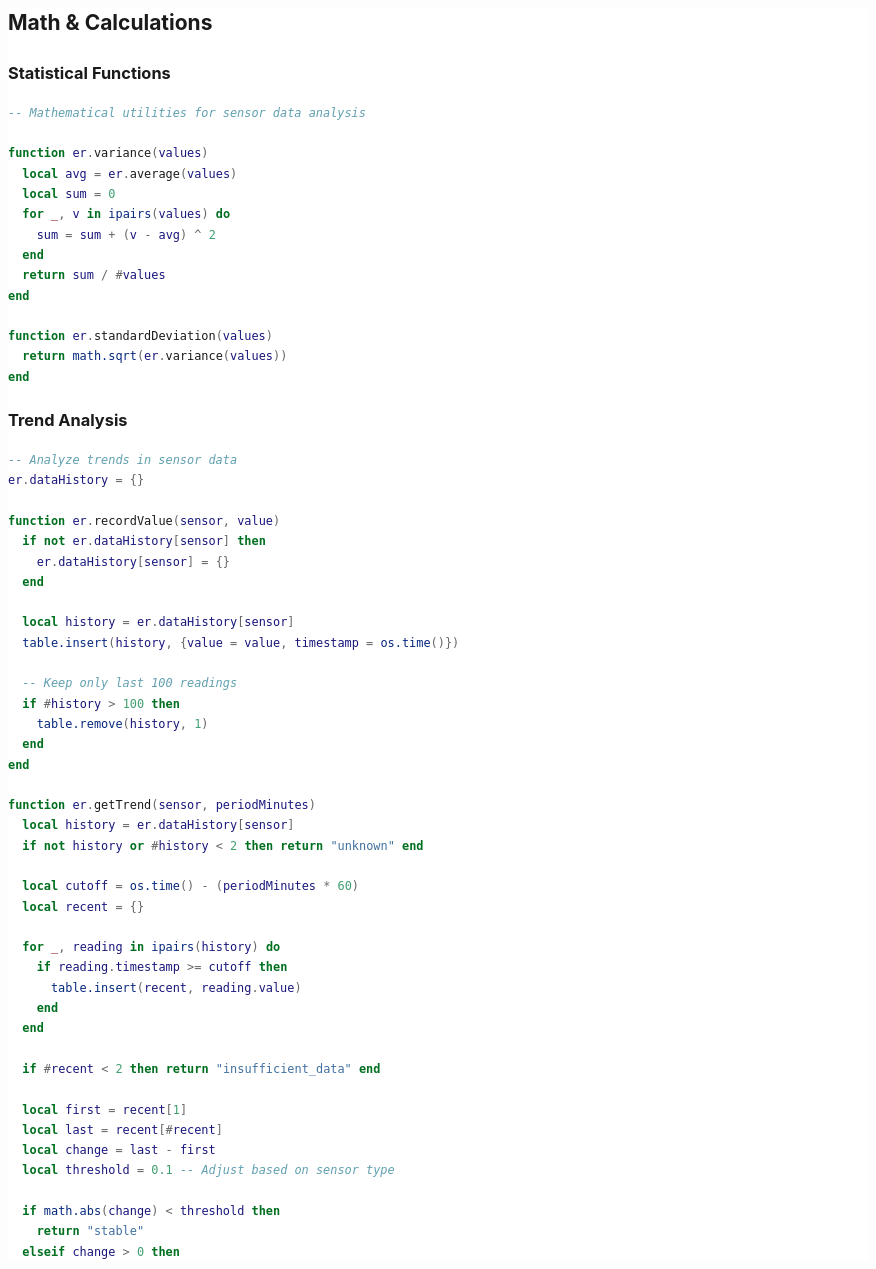 
## Math & Calculations

### Statistical Functions
```lua
-- Mathematical utilities for sensor data analysis

function er.variance(values)
  local avg = er.average(values)
  local sum = 0
  for _, v in ipairs(values) do
    sum = sum + (v - avg) ^ 2
  end
  return sum / #values
end

function er.standardDeviation(values)
  return math.sqrt(er.variance(values))
end
```

### Trend Analysis
```lua
-- Analyze trends in sensor data
er.dataHistory = {}

function er.recordValue(sensor, value)
  if not er.dataHistory[sensor] then
    er.dataHistory[sensor] = {}
  end
  
  local history = er.dataHistory[sensor]
  table.insert(history, {value = value, timestamp = os.time()})
  
  -- Keep only last 100 readings
  if #history > 100 then
    table.remove(history, 1)
  end
end

function er.getTrend(sensor, periodMinutes)
  local history = er.dataHistory[sensor]
  if not history or #history < 2 then return "unknown" end
  
  local cutoff = os.time() - (periodMinutes * 60)
  local recent = {}
  
  for _, reading in ipairs(history) do
    if reading.timestamp >= cutoff then
      table.insert(recent, reading.value)
    end
  end
  
  if #recent < 2 then return "insufficient_data" end
  
  local first = recent[1]
  local last = recent[#recent]
  local change = last - first
  local threshold = 0.1 -- Adjust based on sensor type
  
  if math.abs(change) < threshold then
    return "stable"
  elseif change > 0 then
```